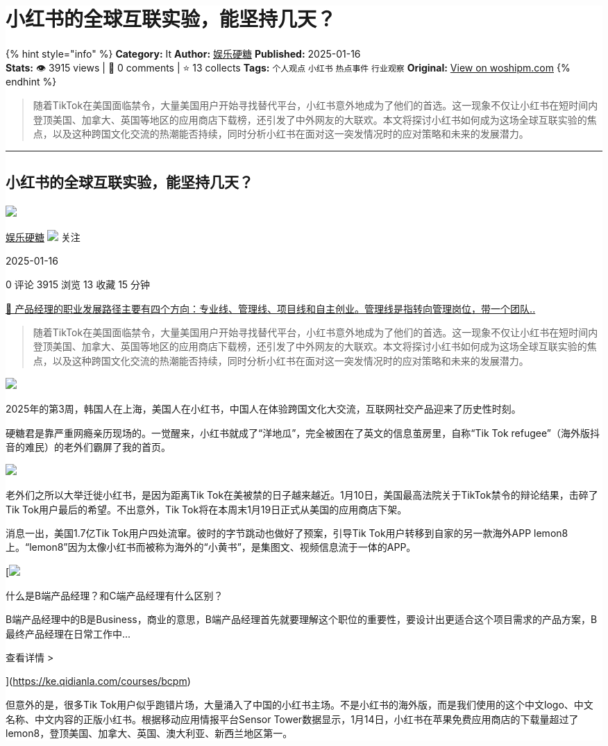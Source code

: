# 小红书的全球互联实验，能坚持几天？
{% hint style="info" %}
**Category:** It
**Author:** [娱乐硬糖](https://www.woshipm.com/u/996069)
**Published:** 2025-01-16  
**Stats:** 👁️ 3915 views | 💬 0 comments | ⭐ 13 collects
**Tags:** `个人观点` `小红书` `热点事件` `行业观察`
**Original:** [View on woshipm.com](https://www.woshipm.com/it/6171431.html)
{% endhint %}
> 随着TikTok在美国面临禁令，大量美国用户开始寻找替代平台，小红书意外地成为了他们的首选。这一现象不仅让小红书在短时间内登顶美国、加拿大、英国等地区的应用商店下载榜，还引发了中外网友的大联欢。本文将探讨小红书如何成为这场全球互联实验的焦点，以及这种跨国文化交流的热潮能否持续，同时分析小红书在面对这一突发情况时的应对策略和未来的发展潜力。

---

## 小红书的全球互联实验，能坚持几天？

[![](https://image.woshipm.com/wp-files/2021/03/u6wNPl6I5DcQMoYTNCdK.jpeg!/both/72x72)](https://www.woshipm.com/u/996069)

[娱乐硬糖](https://www.woshipm.com/u/996069) ![](https://static.woshipm.com/tag/1122_1@2x.png) 关注

2025-01-16

0 评论 3915 浏览 13 收藏 15 分钟

[🔗 产品经理的职业发展路径主要有四个方向：专业线、管理线、项目线和自主创业。管理线是指转向管理岗位，带一个团队..](https://ke.qidianla.com/courses/90pm)

> 随着TikTok在美国面临禁令，大量美国用户开始寻找替代平台，小红书意外地成为了他们的首选。这一现象不仅让小红书在短时间内登顶美国、加拿大、英国等地区的应用商店下载榜，还引发了中外网友的大联欢。本文将探讨小红书如何成为这场全球互联实验的焦点，以及这种跨国文化交流的热潮能否持续，同时分析小红书在面对这一突发情况时的应对策略和未来的发展潜力。

![](https://image.woshipm.com/2025/01/16/49f59844-d3ba-11ef-a4c9-00163e09d72f.png)

2025年的第3周，韩国人在上海，美国人在小红书，中国人在体验跨国文化大交流，互联网社交产品迎来了历史性时刻。

硬糖君是靠严重网瘾亲历现场的。一觉醒来，小红书就成了“洋地瓜”，完全被困在了英文的信息茧房里，自称“Tik Tok refugee”（海外版抖音的难民）的老外们霸屏了我的首页。

![](https://image.woshipm.com/2025/01/15/85b9e70a-d341-11ef-a4c9-00163e09d72f.jpg)

老外们之所以大举迁徙小红书，是因为距离Tik Tok在美被禁的日子越来越近。1月10日，美国最高法院关于TikTok禁令的辩论结果，击碎了Tik Tok用户最后的希望。不出意外，Tik Tok将在本周末1月19日正式从美国的应用商店下架。

消息一出，美国1.7亿Tik Tok用户四处流窜。彼时的字节跳动也做好了预案，引导Tik Tok用户转移到自家的另一款海外APP lemon8上。“lemon8”因为太像小红书而被称为海外的“小黄书”，是集图文、视频信息流于一体的APP。

[![](https://image.woshipm.com/2023/07/27/6f50fd24-2c7f-11ee-875d-00163e0b5ff3.png)

什么是B端产品经理？和C端产品经理有什么区别？

B端产品经理中的B是Business，商业的意思，B端产品经理首先就要理解这个职位的重要性，要设计出更适合这个项目需求的产品方案，B最终产品经理在日常工作中...

查看详情 >

](https://ke.qidianla.com/courses/bcpm)

但意外的是，很多Tik Tok用户似乎跑错片场，大量涌入了中国的小红书主场。不是小红书的海外版，而是我们使用的这个中文logo、中文名称、中文内容的正版小红书。根据移动应用情报平台Sensor Tower数据显示，1月14日，小红书在苹果免费应用商店的下载量超过了 lemon8，登顶美国、加拿大、英国、澳大利亚、新西兰地区第一。
